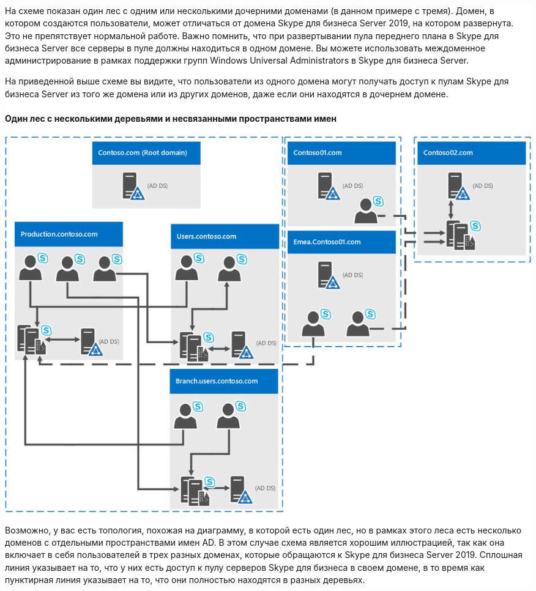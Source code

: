 На схеме показан один лес с одним или несколькими дочерними доменами (в данном примере с тремя). Домен, в котором создаются пользователи, может отличаться от домена Skype для бизнеса Server 2019, на котором развернута. Это не препятствует нормальной работе. Важно помнить, что при развертывании пула переднего плана в Skype для бизнеса Server все серверы в пуле должны находиться в одном домене. Вы можете использовать междоменное администрирование в рамках поддержки групп Windows Universal Administrators в Skype для бизнеса Server.
  
На приведенной выше схеме вы видите, что пользователи из одного домена могут получать доступ к пулам Skype для бизнеса Server из того же домена или из других доменов, даже если они находятся в дочернем домене.
  
#### <a name="single-forest-with-multiple-trees-and-disjoint-namespaces"></a>Один лес с несколькими деревьями и несвязанными пространствами имен

![Схема одного леса, нескольких деревьев и несвязанных пространств имен](../../SfbServer/media/5ede77a1-f5d2-499c-a2c8-d02f3c2f7cd7.png)
  
Возможно, у вас есть топология, похожая на диаграмму, в которой есть один лес, но в рамках этого леса есть несколько доменов с отдельными пространствами имен AD. В этом случае схема является хорошим иллюстрацией, так как она включает в себя пользователей в трех разных доменах, которые обращаются к Skype для бизнеса Server 2019. Сплошная линия указывает на то, что у них есть доступ к пулу серверов Skype для бизнеса в своем домене, в то время как пунктирная линия указывает на то, что они полностью находятся в разных деревьях.
  